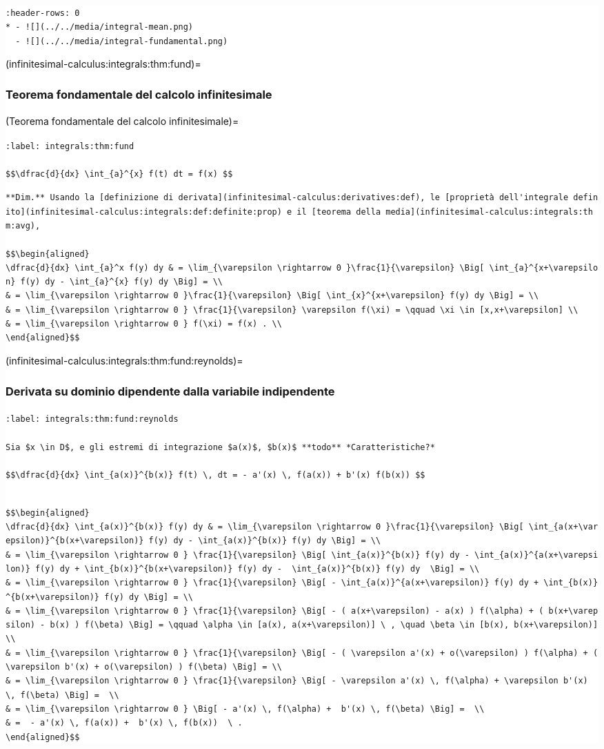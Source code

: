

```{list-table}
:header-rows: 0
* - ![](../../media/integral-mean.png)
  - ![](../../media/integral-fundamental.png)
```

(infinitesimal-calculus:integrals:thm:fund)=
### Teorema fondamentale del calcolo infinitesimale
(Teorema fondamentale del calcolo infinitesimale)=
```{prf:theorem} Teorema fondamentale del calcolo infinitesimale
:label: integrals:thm:fund

$$\dfrac{d}{dx} \int_{a}^{x} f(t) dt = f(x) $$

```

```{dropdown} Dimostrazione
**Dim.** Usando la [definizione di derivata](infinitesimal-calculus:derivatives:def), le [proprietà dell'integrale definito](infinitesimal-calculus:integrals:def:definite:prop) e il [teorema della media](infinitesimal-calculus:integrals:thm:avg),

$$\begin{aligned}
\dfrac{d}{dx} \int_{a}^x f(y) dy & = \lim_{\varepsilon \rightarrow 0 }\frac{1}{\varepsilon} \Big[ \int_{a}^{x+\varepsilon} f(y) dy - \int_{a}^{x} f(y) dy \Big] = \\
& = \lim_{\varepsilon \rightarrow 0 }\frac{1}{\varepsilon} \Big[ \int_{x}^{x+\varepsilon} f(y) dy \Big] = \\
& = \lim_{\varepsilon \rightarrow 0 } \frac{1}{\varepsilon} \varepsilon f(\xi) = \qquad \xi \in [x,x+\varepsilon] \\
& = \lim_{\varepsilon \rightarrow 0 } f(\xi) = f(x) . \\
\end{aligned}$$

```

(infinitesimal-calculus:integrals:thm:fund:reynolds)=
### Derivata su dominio dipendente dalla variabile indipendente
```{prf:theorem} Derivata su dominio dipendente dalla variabile indipendente - Reynolds
:label: integrals:thm:fund:reynolds

Sia $x \in D$, e gli estremi di integrazione $a(x)$, $b(x)$ **todo** *Caratteristiche?*

$$\dfrac{d}{dx} \int_{a(x)}^{b(x)} f(t) \, dt = - a'(x) \, f(a(x)) + b'(x) f(b(x)) $$
```

```{dropdown} Dimostrazione

$$\begin{aligned}
\dfrac{d}{dx} \int_{a(x)}^{b(x)} f(y) dy & = \lim_{\varepsilon \rightarrow 0 }\frac{1}{\varepsilon} \Big[ \int_{a(x+\varepsilon)}^{b(x+\varepsilon)} f(y) dy - \int_{a(x)}^{b(x)} f(y) dy \Big] = \\
& = \lim_{\varepsilon \rightarrow 0 } \frac{1}{\varepsilon} \Big[ \int_{a(x)}^{b(x)} f(y) dy - \int_{a(x)}^{a(x+\varepsilon)} f(y) dy + \int_{b(x)}^{b(x+\varepsilon)} f(y) dy -  \int_{a(x)}^{b(x)} f(y) dy  \Big] = \\
& = \lim_{\varepsilon \rightarrow 0 } \frac{1}{\varepsilon} \Big[ - \int_{a(x)}^{a(x+\varepsilon)} f(y) dy + \int_{b(x)}^{b(x+\varepsilon)} f(y) dy \Big] = \\
& = \lim_{\varepsilon \rightarrow 0 } \frac{1}{\varepsilon} \Big[ - ( a(x+\varepsilon) - a(x) ) f(\alpha) + ( b(x+\varepsilon) - b(x) ) f(\beta) \Big] = \qquad \alpha \in [a(x), a(x+\varepsilon)] \ , \quad \beta \in [b(x), b(x+\varepsilon)] \\
& = \lim_{\varepsilon \rightarrow 0 } \frac{1}{\varepsilon} \Big[ - ( \varepsilon a'(x) + o(\varepsilon) ) f(\alpha) + ( \varepsilon b'(x) + o(\varepsilon) ) f(\beta) \Big] = \\
& = \lim_{\varepsilon \rightarrow 0 } \frac{1}{\varepsilon} \Big[ - \varepsilon a'(x) \, f(\alpha) + \varepsilon b'(x) \, f(\beta) \Big] =  \\
& = \lim_{\varepsilon \rightarrow 0 } \Big[ - a'(x) \, f(\alpha) +  b'(x) \, f(\beta) \Big] =  \\
& =  - a'(x) \, f(a(x)) +  b'(x) \, f(b(x))  \ .
\end{aligned}$$

```